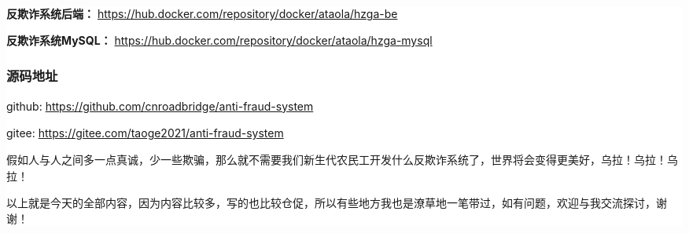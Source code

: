 **反欺诈系统后端：** https://hub.docker.com/repository/docker/ataola/hzga-be

**反欺诈系统MySQL：** https://hub.docker.com/repository/docker/ataola/hzga-mysql

### 源码地址

github: https://github.com/cnroadbridge/anti-fraud-system

gitee: https://gitee.com/taoge2021/anti-fraud-system

假如人与人之间多一点真诚，少一些欺骗，那么就不需要我们新生代农民工开发什么反欺诈系统了，世界将会变得更美好，乌拉！乌拉！乌拉！

以上就是今天的全部内容，因为内容比较多，写的也比较仓促，所以有些地方我也是潦草地一笔带过，如有问题，欢迎与我交流探讨，谢谢！
